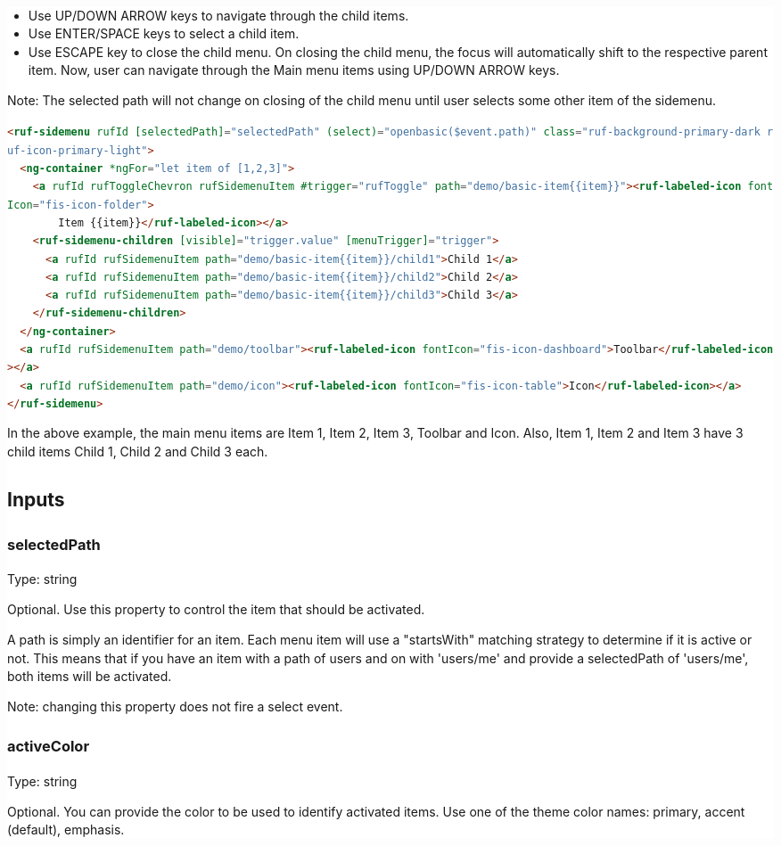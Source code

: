 * Use UP/DOWN ARROW keys to navigate through the child items.
* Use ENTER/SPACE keys to select a child item.
* Use ESCAPE key to close the child menu. On closing the child menu, the focus will automatically shift to the respective
  parent item. Now, user can navigate through the Main menu items using UP/DOWN ARROW keys.

Note: The selected path will not change on closing of the child menu until user selects some other item of the sidemenu.

```html
<ruf-sidemenu rufId [selectedPath]="selectedPath" (select)="openbasic($event.path)" class="ruf-background-primary-dark ruf-icon-primary-light">
  <ng-container *ngFor="let item of [1,2,3]">
    <a rufId rufToggleChevron rufSidemenuItem #trigger="rufToggle" path="demo/basic-item{{item}}"><ruf-labeled-icon fontIcon="fis-icon-folder">
        Item {{item}}</ruf-labeled-icon></a>
    <ruf-sidemenu-children [visible]="trigger.value" [menuTrigger]="trigger">
      <a rufId rufSidemenuItem path="demo/basic-item{{item}}/child1">Child 1</a>
      <a rufId rufSidemenuItem path="demo/basic-item{{item}}/child2">Child 2</a>
      <a rufId rufSidemenuItem path="demo/basic-item{{item}}/child3">Child 3</a>
    </ruf-sidemenu-children>
  </ng-container>
  <a rufId rufSidemenuItem path="demo/toolbar"><ruf-labeled-icon fontIcon="fis-icon-dashboard">Toolbar</ruf-labeled-icon></a>
  <a rufId rufSidemenuItem path="demo/icon"><ruf-labeled-icon fontIcon="fis-icon-table">Icon</ruf-labeled-icon></a>
</ruf-sidemenu>
```
In the above example, the main menu items are Item 1, Item 2, Item 3, Toolbar and Icon. Also, Item 1, Item 2 and Item 3
have 3 child items Child 1, Child 2 and Child 3 each.

## Inputs

### selectedPath

Type: string

Optional. Use this property to control the item that should be activated. 

A path is simply an identifier for an item. Each menu item will use a "startsWith" matching strategy to determine if it is active or not.
This means that if you have an item with a path of users and on with 'users/me' and provide a selectedPath of 'users/me', both items will be activated.

Note: changing this property does not fire a select event.  

### activeColor

Type: string

Optional. You can provide the color to be used to identify activated items. 
Use one of the theme color names: primary, accent (default), emphasis.  

